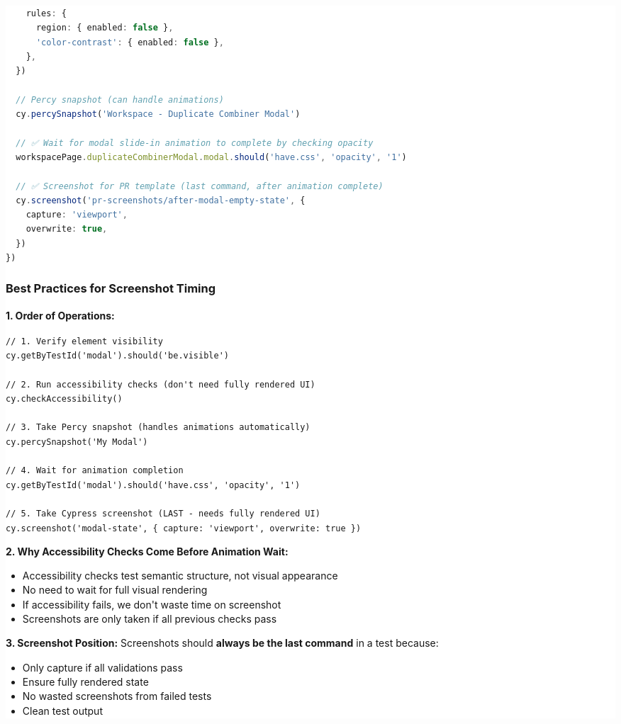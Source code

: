 ```typescript
    rules: {
      region: { enabled: false },
      'color-contrast': { enabled: false },
    },
  })

  // Percy snapshot (can handle animations)
  cy.percySnapshot('Workspace - Duplicate Combiner Modal')

  // ✅ Wait for modal slide-in animation to complete by checking opacity
  workspacePage.duplicateCombinerModal.modal.should('have.css', 'opacity', '1')

  // ✅ Screenshot for PR template (last command, after animation complete)
  cy.screenshot('pr-screenshots/after-modal-empty-state', {
    capture: 'viewport',
    overwrite: true,
  })
})
```

### Best Practices for Screenshot Timing

**1. Order of Operations:**

```tsx
// 1. Verify element visibility
cy.getByTestId('modal').should('be.visible')

// 2. Run accessibility checks (don't need fully rendered UI)
cy.checkAccessibility()

// 3. Take Percy snapshot (handles animations automatically)
cy.percySnapshot('My Modal')

// 4. Wait for animation completion
cy.getByTestId('modal').should('have.css', 'opacity', '1')

// 5. Take Cypress screenshot (LAST - needs fully rendered UI)
cy.screenshot('modal-state', { capture: 'viewport', overwrite: true })
```

**2. Why Accessibility Checks Come Before Animation Wait:**

- Accessibility checks test semantic structure, not visual appearance
- No need to wait for full visual rendering
- If accessibility fails, we don't waste time on screenshot
- Screenshots are only taken if all previous checks pass

**3. Screenshot Position:**
Screenshots should **always be the last command** in a test because:

- Only capture if all validations pass
- Ensure fully rendered state
- No wasted screenshots from failed tests
- Clean test output

